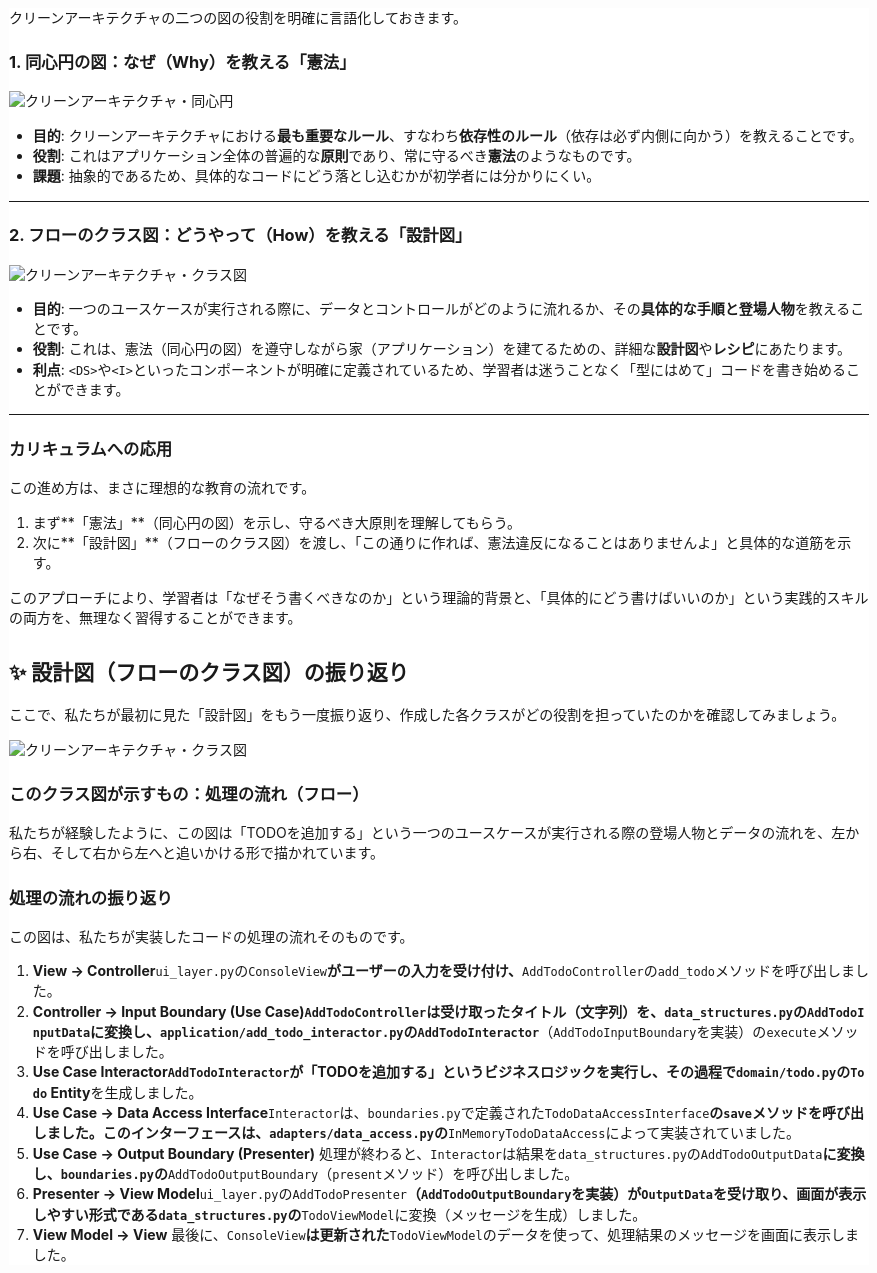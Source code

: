 クリーンアーキテクチャの二つの図の役割を明確に言語化しておきます。

### **1. 同心円の図：なぜ（Why）を教える「憲法」**

![クリーンアーキテクチャ・同心円](https://www.notion.so../%E3%82%AF%E3%83%AA%E3%83%BC%E3%83%B3%E3%82%A2%E3%83%BC%E3%82%AD%E3%83%86%E3%82%AF%E3%83%81%E3%83%A3%E3%83%BB%E5%90%8C%E5%BF%83%E5%86%86.png)

- **目的**: クリーンアーキテクチャにおける**最も重要なルール**、すなわち**依存性のルール**（依存は必ず内側に向かう）を教えることです。
- **役割**: これはアプリケーション全体の普遍的な**原則**であり、常に守るべき**憲法**のようなものです。
- **課題**: 抽象的であるため、具体的なコードにどう落とし込むかが初学者には分かりにくい。

---

### 2. フローのクラス図：どうやって（How）を教える「設計図」

![クリーンアーキテクチャ・クラス図](https://www.notion.so../%E3%82%AF%E3%83%AA%E3%83%BC%E3%83%B3%E3%82%A2%E3%83%BC%E3%82%AD%E3%83%86%E3%82%AF%E3%83%81%E3%83%A3%E3%83%BB%E3%82%AF%E3%83%A9%E3%82%B9%E5%9B%B3.png)

- **目的**: 一つのユースケースが実行される際に、データとコントロールがどのように流れるか、その**具体的な手順と登場人物**を教えることです。
- **役割**: これは、憲法（同心円の図）を遵守しながら家（アプリケーション）を建てるための、詳細な**設計図**や**レシピ**にあたります。
- **利点**: `<DS>`や`<I>`といったコンポーネントが明確に定義されているため、学習者は迷うことなく「型にはめて」コードを書き始めることができます。

---

### カリキュラムへの応用

この進め方は、まさに理想的な教育の流れです。

1. まず**「憲法」**（同心円の図）を示し、守るべき大原則を理解してもらう。
2. 次に**「設計図」**（フローのクラス図）を渡し、「この通りに作れば、憲法違反になることはありませんよ」と具体的な道筋を示す。

このアプローチにより、学習者は「なぜそう書くべきなのか」という理論的背景と、「具体的にどう書けばいいのか」という実践的スキルの両方を、無理なく習得することができます。

## ✨ 設計図（フローのクラス図）の振り返り

ここで、私たちが最初に見た「設計図」をもう一度振り返り、作成した各クラスがどの役割を担っていたのかを確認してみましょう。

![クリーンアーキテクチャ・クラス図](https://www.notion.so../%E3%82%AF%E3%83%AA%E3%83%BC%E3%83%B3%E3%82%A2%E3%83%BC%E3%82%AD%E3%83%86%E3%82%AF%E3%83%81%E3%83%A3%E3%83%BB%E3%82%AF%E3%83%A9%E3%82%B9%E5%9B%B3.png)

### このクラス図が示すもの：処理の流れ（フロー）

私たちが経験したように、この図は「TODOを追加する」という一つのユースケースが実行される際の登場人物とデータの流れを、左から右、そして右から左へと追いかける形で描かれています。

### 処理の流れの振り返り

この図は、私たちが実装したコードの処理の流れそのものです。

1. **View → Controller**`ui_layer.py`の`ConsoleView`**がユーザーの入力を受け付け、**`AddTodoController`の`add_todo`メソッドを呼び出しました。
2. **Controller → Input Boundary (Use Case)`AddTodoController`は受け取ったタイトル（文字列）を、`data_structures.py`の`AddTodoInputData`に変換し、`application/add_todo_interactor.py`の`AddTodoInteractor`**（`AddTodoInputBoundary`を実装）の`execute`メソッドを呼び出しました。
3. **Use Case Interactor`AddTodoInteractor`が「TODOを追加する」というビジネスロジックを実行し、その過程で`domain/todo.py`の`Todo` Entity**を生成しました。
4. **Use Case → Data Access Interface**`Interactor`は、`boundaries.py`で定義された`TodoDataAccessInterface`**の`save`メソッドを呼び出しました。このインターフェースは、`adapters/data_access.py`の**`InMemoryTodoDataAccess`によって実装されていました。
5. **Use Case → Output Boundary (Presenter)**
処理が終わると、`Interactor`は結果を`data_structures.py`の`AddTodoOutputData`**に変換し、`boundaries.py`の**`AddTodoOutputBoundary`（`present`メソッド）を呼び出しました。
6. **Presenter → View Model**`ui_layer.py`の`AddTodoPresenter`**（`AddTodoOutputBoundary`を実装）が`OutputData`を受け取り、画面が表示しやすい形式である`data_structures.py`の**`TodoViewModel`に変換（メッセージを生成）しました。
7. **View Model → View**
最後に、`ConsoleView`**は更新された**`TodoViewModel`のデータを使って、処理結果のメッセージを画面に表示しました。
